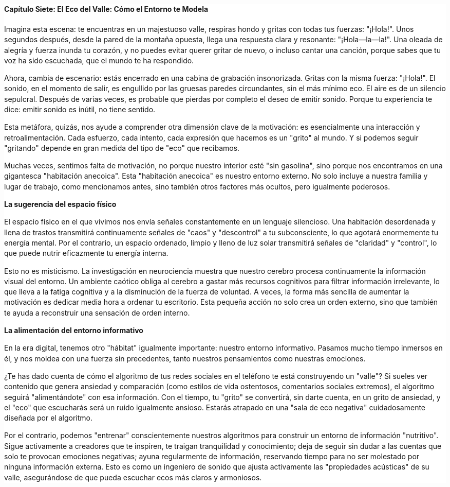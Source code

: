 #### **Capítulo Siete: El Eco del Valle: Cómo el Entorno te Modela**

Imagina esta escena: te encuentras en un majestuoso valle, respiras hondo y gritas con todas tus fuerzas: "¡Hola!". Unos segundos después, desde la pared de la montaña opuesta, llega una respuesta clara y resonante: "¡Hola—la—la!". Una oleada de alegría y fuerza inunda tu corazón, y no puedes evitar querer gritar de nuevo, o incluso cantar una canción, porque sabes que tu voz ha sido escuchada, que el mundo te ha respondido.

Ahora, cambia de escenario: estás encerrado en una cabina de grabación insonorizada. Gritas con la misma fuerza: "¡Hola!". El sonido, en el momento de salir, es engullido por las gruesas paredes circundantes, sin el más mínimo eco. El aire es de un silencio sepulcral. Después de varias veces, es probable que pierdas por completo el deseo de emitir sonido. Porque tu experiencia te dice: emitir sonido es inútil, no tiene sentido.

Esta metáfora, quizás, nos ayude a comprender otra dimensión clave de la motivación: es esencialmente una interacción y retroalimentación. Cada esfuerzo, cada intento, cada expresión que hacemos es un "grito" al mundo. Y si podemos seguir "gritando" depende en gran medida del tipo de "eco" que recibamos.

Muchas veces, sentimos falta de motivación, no porque nuestro interior esté "sin gasolina", sino porque nos encontramos en una gigantesca "habitación anecoica". Esta "habitación anecoica" es nuestro entorno externo. No solo incluye a nuestra familia y lugar de trabajo, como mencionamos antes, sino también otros factores más ocultos, pero igualmente poderosos.

**La sugerencia del espacio físico**

El espacio físico en el que vivimos nos envía señales constantemente en un lenguaje silencioso. Una habitación desordenada y llena de trastos transmitirá continuamente señales de "caos" y "descontrol" a tu subconsciente, lo que agotará enormemente tu energía mental. Por el contrario, un espacio ordenado, limpio y lleno de luz solar transmitirá señales de "claridad" y "control", lo que puede nutrir eficazmente tu energía interna.

Esto no es misticismo. La investigación en neurociencia muestra que nuestro cerebro procesa continuamente la información visual del entorno. Un ambiente caótico obliga al cerebro a gastar más recursos cognitivos para filtrar información irrelevante, lo que lleva a la fatiga cognitiva y a la disminución de la fuerza de voluntad. A veces, la forma más sencilla de aumentar la motivación es dedicar media hora a ordenar tu escritorio. Esta pequeña acción no solo crea un orden externo, sino que también te ayuda a reconstruir una sensación de orden interno.

**La alimentación del entorno informativo**

En la era digital, tenemos otro "hábitat" igualmente importante: nuestro entorno informativo. Pasamos mucho tiempo inmersos en él, y nos moldea con una fuerza sin precedentes, tanto nuestros pensamientos como nuestras emociones.

¿Te has dado cuenta de cómo el algoritmo de tus redes sociales en el teléfono te está construyendo un "valle"? Si sueles ver contenido que genera ansiedad y comparación (como estilos de vida ostentosos, comentarios sociales extremos), el algoritmo seguirá "alimentándote" con esa información. Con el tiempo, tu "grito" se convertirá, sin darte cuenta, en un grito de ansiedad, y el "eco" que escucharás será un ruido igualmente ansioso. Estarás atrapado en una "sala de eco negativa" cuidadosamente diseñada por el algoritmo.

Por el contrario, podemos "entrenar" conscientemente nuestros algoritmos para construir un entorno de información "nutritivo". Sigue activamente a creadores que te inspiren, te traigan tranquilidad y conocimiento; deja de seguir sin dudar a las cuentas que solo te provocan emociones negativas; ayuna regularmente de información, reservando tiempo para no ser molestado por ninguna información externa. Esto es como un ingeniero de sonido que ajusta activamente las "propiedades acústicas" de su valle, asegurándose de que pueda escuchar ecos más claros y armoniosos.
